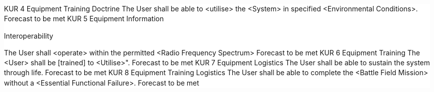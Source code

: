 </td>
<td></td>
</tr>
<tr>
<td>
KUR 4
</td>
<td>Equipment Training Doctrine</td>
<td>The User shall be able to &lt;utilise&gt; the &lt;System&gt; in specified &lt;Environmental Conditions&gt;.</td>
<td>
Forecast to be met
</td>
<td></td>
</tr>
<tr>
<td>
KUR 5
</td>
<td>Equipment Information

Interoperability
</td>
<td>The User shall &lt;operate&gt; within the permitted &lt;Radio Frequency Spectrum&gt;</td>
<td>
Forecast to be met
</td>
<td></td>
</tr>
<tr>
<td>
KUR 6
</td>
<td>Equipment Training</td>
<td>The &lt;User&gt; shall be [trained] to &lt;Utilise&gt;".</td>
<td>
Forecast to be met
</td>
<td></td>
</tr>
<tr>
<td>
KUR 7
</td>
<td>Equipment Logistics</td>
<td>The User shall be able to sustain the system through life.</td>
<td>
Forecast to be met
</td>
<td></td>
</tr>
<tr>
<td>
KUR 8
</td>
<td>Equipment Training Logistics</td>
<td>The User shall be able to complete the &lt;Battle Field Mission&gt;
without a &lt;Essential Functional Failure&gt;.</td>
<td>
Forecast to be met
</td>
<td></td>
</tr>
<tr>